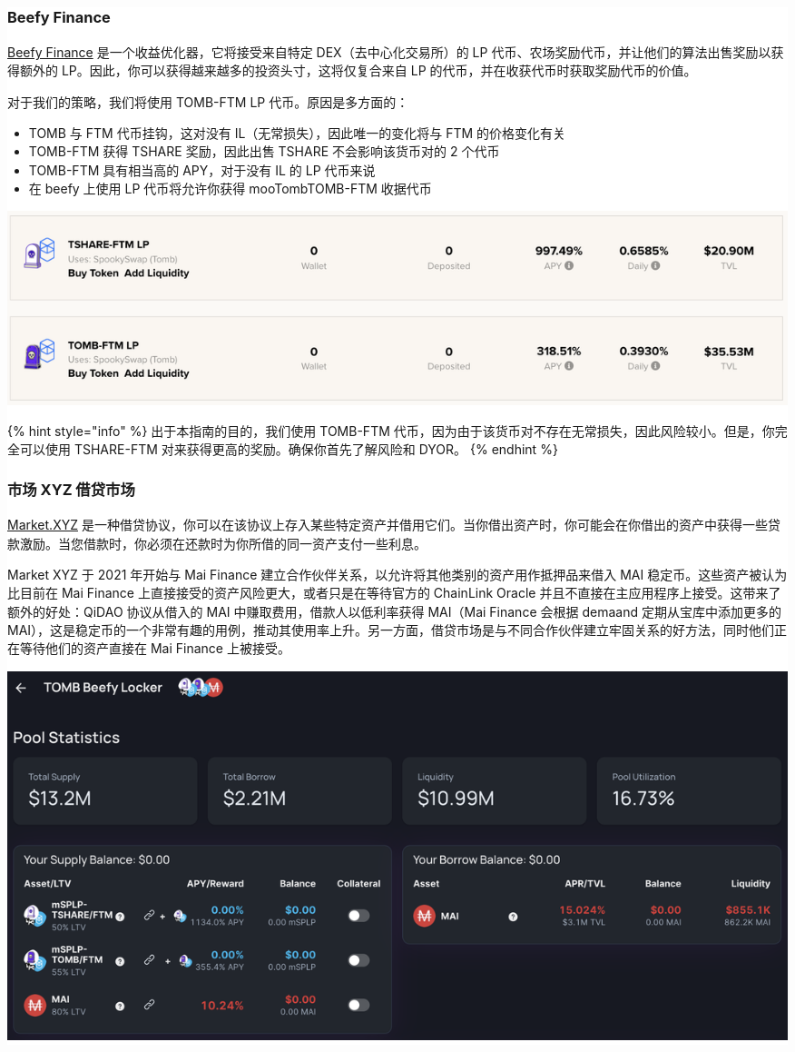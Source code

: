 ### Beefy Finance

[Beefy Finance](https://app.beefy.finance/#/fantom) 是一个收益优化器，它将接受来自特定 DEX（去中心化交易所）的 LP 代币、农场奖励代币，并让他们的算法出售奖励以获得额外的 LP。因此，你可以获得越来越多的投资头寸，这将仅复合来自 LP 的代币，并在收获代币时获取奖励代币的价值。

对于我们的策略，我们将使用 TOMB-FTM LP 代币。原因是多方面的：

* TOMB 与 FTM 代币挂钩，这对没有 IL（无常损失），因此唯一的变化将与 FTM 的价格变化有关
* TOMB-FTM 获得 TSHARE 奖励，因此出售 TSHARE 不会影响该货币对的 2 个代币
* TOMB-FTM 具有相当高的 APY，对于没有 IL 的 LP 代币来说
* 在 beefy 上使用 LP 代币将允许你获得 mooTombTOMB-FTM 收据代币

![Tomb LP pairs on Beefy Finance aas of January 2022](../../.gitbook/assets/exodia-tomb-4.png)

{% hint style="info" %}
出于本指南的目的，我们使用 TOMB-FTM 代币，因为由于该货币对不存在无常损失，因此风险较小。但是，你完全可以使用 TSHARE-FTM 对来获得更高的奖励。确保你首先了解风险和 DYOR。
{% endhint %}

### 市场 XYZ 借贷市场

[Market.XYZ](https://fantom.market.xyz/pool/3) 是一种借贷协议，你可以在该协议上存入某些特定资产并借用它们。当你借出资产时，你可能会在你借出的资产中获得一些贷款激励。当您借款时，你必须在还款时为你所借的同一资产支付一些利息。

Market XYZ 于 2021 年开始与 Mai Finance 建立合作伙伴关系，以允许将其他类别的资产用作抵押品来借入 MAI 稳定币。这些资产被认为比目前在 Mai Finance 上直接接受的资产风险更大，或者只是在等待官方的 ChainLink Oracle 并且不直接在主应用程序上接受。这带来了额外的好处：QiDAO 协议从借入的 MAI 中赚取费用，借款人以低利率获得 MAI（Mai Finance 会根据 demaand 定期从宝库中添加更多的 MAI），这是稳定币的一个非常有趣的用例，推动其使用率上升。另一方面，借贷市场是与不同合作伙伴建立牢固关系的好方法，同时他们正在等待他们的资产直接在 Mai Finance 上被接受。

![截至 2022 年 1 月，XYZ 市场上的 TOMB Beefy Locker](../../.gitbook/assets/exodia-tomb-5.png)
